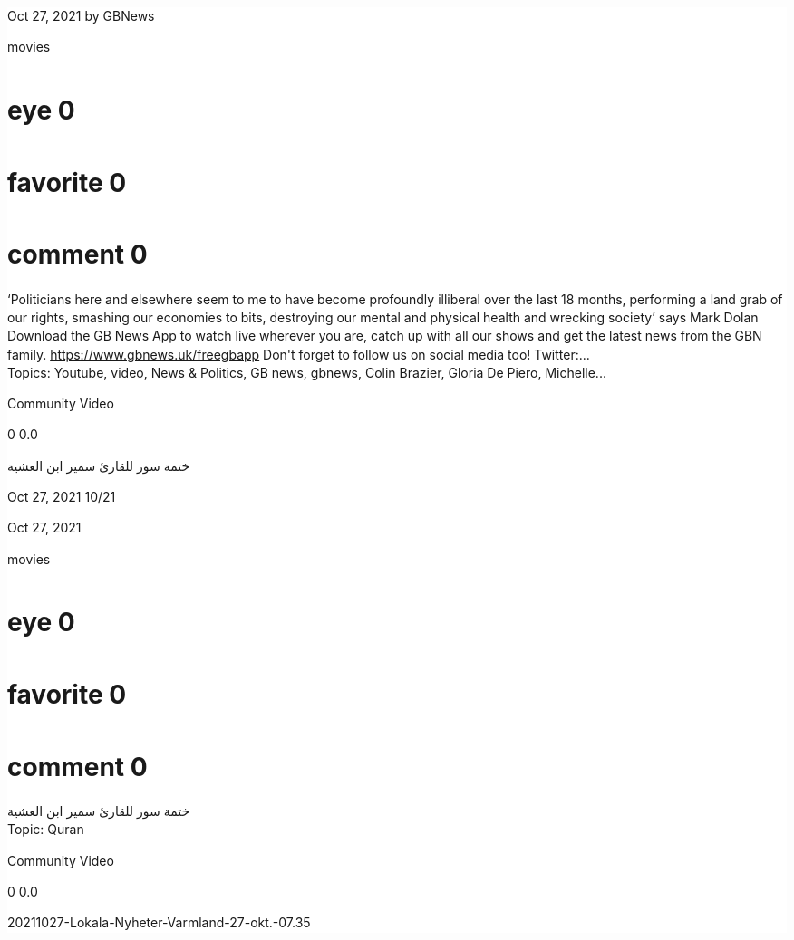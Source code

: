 <span class="hidden-lists">Oct 27, 2021</span> <span class="hidden">by</span> <span class="byv hidden-tiles" title="GBNews">GBNews</span>

<span class="iconochive-movies" aria-hidden="true"></span><span class="sr-only">movies</span>

<span class="iconochive-eye" aria-hidden="true"></span><span class="sr-only">eye</span> 0
=========================================================================================

<span class="iconochive-favorite" aria-hidden="true"></span><span class="sr-only">favorite</span> 0
===================================================================================================

<span class="iconochive-comment" aria-hidden="true"></span><span class="sr-only">comment</span> 0
=================================================================================================

‘Politicians here and elsewhere seem to me to have become profoundly illiberal over the last 18 months, performing a land grab of our rights, smashing our economies to bits, destroying our mental and physical health and wrecking society’ says Mark Dolan Download the GB News App to watch live wherever you are, catch up with all our shows and get the latest news from the GBN family. https://www.gbnews.uk/freegbapp Don't forget to follow us on social media too! Twitter:...  
Topics: Youtube, video, News & Politics, GB news, gbnews, Colin Brazier, Gloria De Piero, Michelle...  

<a href="/details/opensource_movies" class="stealth"></a>

Community Video

0 0.0

[](/details/QariSamirIbnAchia_Suwar_Video "ختمة سور للقارئ سمير ابن العشية")

ختمة سور للقارئ سمير ابن العشية

Oct 27, 2021 10/21

<span class="hidden-lists">Oct 27, 2021</span>

<span class="iconochive-movies" aria-hidden="true"></span><span class="sr-only">movies</span>

<span class="iconochive-eye" aria-hidden="true"></span><span class="sr-only">eye</span> 0
=========================================================================================

<span class="iconochive-favorite" aria-hidden="true"></span><span class="sr-only">favorite</span> 0
===================================================================================================

<span class="iconochive-comment" aria-hidden="true"></span><span class="sr-only">comment</span> 0
=================================================================================================

ختمة سور للقارئ سمير ابن العشية  
Topic: Quran  

<a href="/details/opensource_movies" class="stealth"></a>

Community Video

0 0.0

[](/details/20211027-Lokala-Nyheter-Varmland-27-okt.-07.35 "20211027-Lokala-Nyheter-Varmland-27-okt.-07.35")

20211027-Lokala-Nyheter-Varmland-27-okt.-07.35
